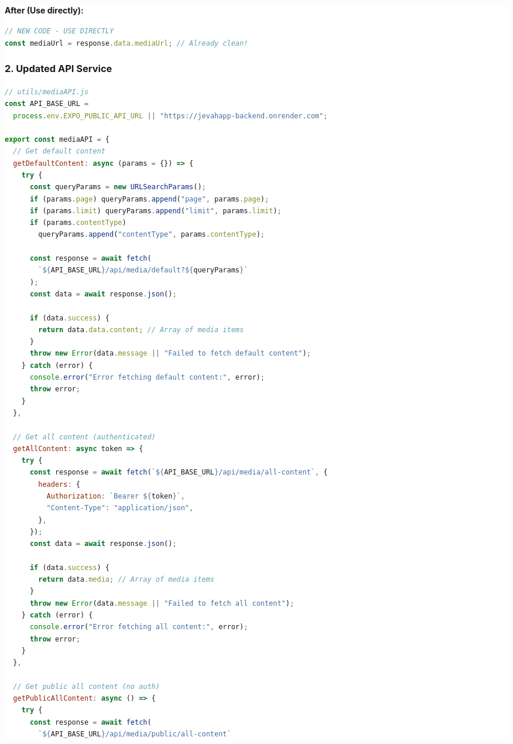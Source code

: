 **After (Use directly):**

```javascript
// NEW CODE - USE DIRECTLY
const mediaUrl = response.data.mediaUrl; // Already clean!
```

### **2. Updated API Service**

```javascript
// utils/mediaAPI.js
const API_BASE_URL =
  process.env.EXPO_PUBLIC_API_URL || "https://jevahapp-backend.onrender.com";

export const mediaAPI = {
  // Get default content
  getDefaultContent: async (params = {}) => {
    try {
      const queryParams = new URLSearchParams();
      if (params.page) queryParams.append("page", params.page);
      if (params.limit) queryParams.append("limit", params.limit);
      if (params.contentType)
        queryParams.append("contentType", params.contentType);

      const response = await fetch(
        `${API_BASE_URL}/api/media/default?${queryParams}`
      );
      const data = await response.json();

      if (data.success) {
        return data.data.content; // Array of media items
      }
      throw new Error(data.message || "Failed to fetch default content");
    } catch (error) {
      console.error("Error fetching default content:", error);
      throw error;
    }
  },

  // Get all content (authenticated)
  getAllContent: async token => {
    try {
      const response = await fetch(`${API_BASE_URL}/api/media/all-content`, {
        headers: {
          Authorization: `Bearer ${token}`,
          "Content-Type": "application/json",
        },
      });
      const data = await response.json();

      if (data.success) {
        return data.media; // Array of media items
      }
      throw new Error(data.message || "Failed to fetch all content");
    } catch (error) {
      console.error("Error fetching all content:", error);
      throw error;
    }
  },

  // Get public all content (no auth)
  getPublicAllContent: async () => {
    try {
      const response = await fetch(
        `${API_BASE_URL}/api/media/public/all-content`
```